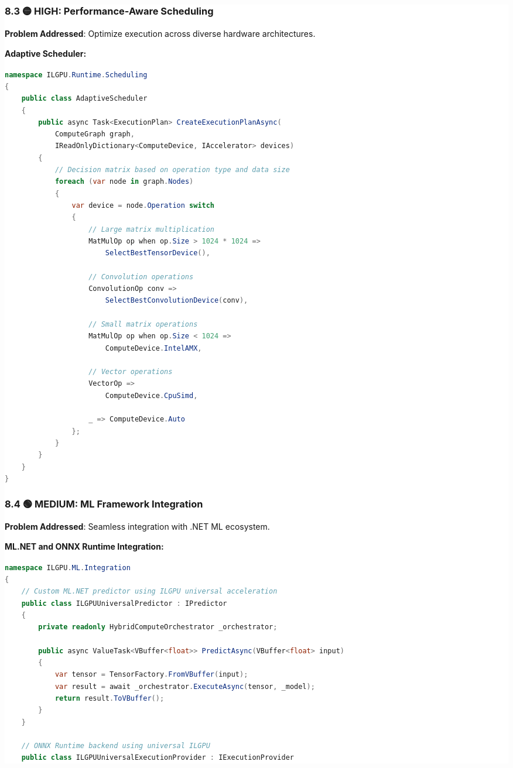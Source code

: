 ### 8.3 **🟡 HIGH: Performance-Aware Scheduling**
**Problem Addressed**: Optimize execution across diverse hardware architectures.

**Adaptive Scheduler:**
```csharp
namespace ILGPU.Runtime.Scheduling
{
    public class AdaptiveScheduler
    {
        public async Task<ExecutionPlan> CreateExecutionPlanAsync(
            ComputeGraph graph,
            IReadOnlyDictionary<ComputeDevice, IAccelerator> devices)
        {
            // Decision matrix based on operation type and data size
            foreach (var node in graph.Nodes)
            {
                var device = node.Operation switch
                {
                    // Large matrix multiplication
                    MatMulOp op when op.Size > 1024 * 1024 => 
                        SelectBestTensorDevice(),
                    
                    // Convolution operations
                    ConvolutionOp conv => 
                        SelectBestConvolutionDevice(conv),
                    
                    // Small matrix operations
                    MatMulOp op when op.Size < 1024 => 
                        ComputeDevice.IntelAMX,
                    
                    // Vector operations
                    VectorOp => 
                        ComputeDevice.CpuSimd,
                    
                    _ => ComputeDevice.Auto
                };
            }
        }
    }
}
```

### 8.4 **🟢 MEDIUM: ML Framework Integration**
**Problem Addressed**: Seamless integration with .NET ML ecosystem.

**ML.NET and ONNX Runtime Integration:**
```csharp
namespace ILGPU.ML.Integration
{
    // Custom ML.NET predictor using ILGPU universal acceleration
    public class ILGPUUniversalPredictor : IPredictor
    {
        private readonly HybridComputeOrchestrator _orchestrator;
        
        public async ValueTask<VBuffer<float>> PredictAsync(VBuffer<float> input)
        {
            var tensor = TensorFactory.FromVBuffer(input);
            var result = await _orchestrator.ExecuteAsync(tensor, _model);
            return result.ToVBuffer();
        }
    }

    // ONNX Runtime backend using universal ILGPU
    public class ILGPUUniversalExecutionProvider : IExecutionProvider
```